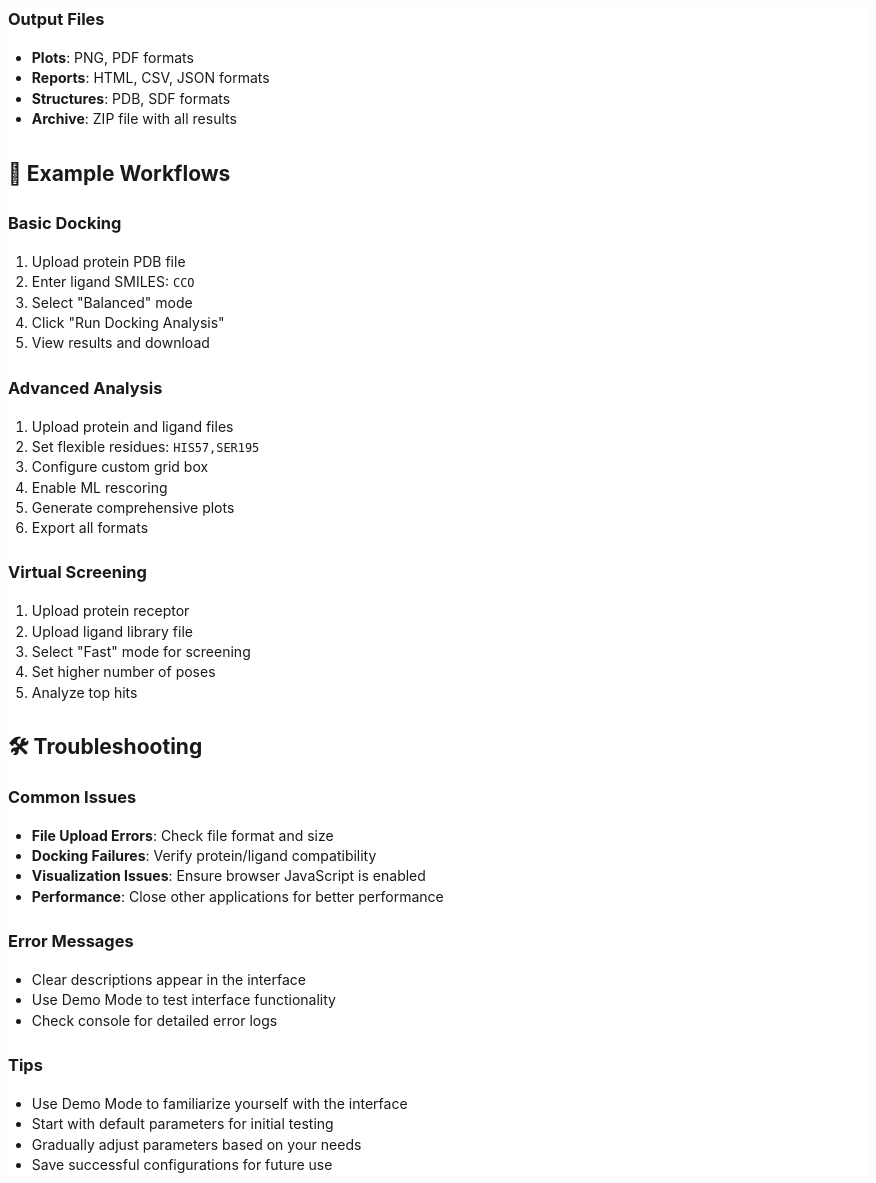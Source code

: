### Output Files
- **Plots**: PNG, PDF formats
- **Reports**: HTML, CSV, JSON formats
- **Structures**: PDB, SDF formats
- **Archive**: ZIP file with all results

## 🧪 Example Workflows

### Basic Docking
1. Upload protein PDB file
2. Enter ligand SMILES: `CCO`
3. Select "Balanced" mode
4. Click "Run Docking Analysis"
5. View results and download

### Advanced Analysis
1. Upload protein and ligand files
2. Set flexible residues: `HIS57,SER195`
3. Configure custom grid box
4. Enable ML rescoring
5. Generate comprehensive plots
6. Export all formats

### Virtual Screening
1. Upload protein receptor
2. Upload ligand library file
3. Select "Fast" mode for screening
4. Set higher number of poses
5. Analyze top hits

## 🛠️ Troubleshooting

### Common Issues
- **File Upload Errors**: Check file format and size
- **Docking Failures**: Verify protein/ligand compatibility
- **Visualization Issues**: Ensure browser JavaScript is enabled
- **Performance**: Close other applications for better performance

### Error Messages
- Clear descriptions appear in the interface
- Use Demo Mode to test interface functionality
- Check console for detailed error logs

### Tips
- Use Demo Mode to familiarize yourself with the interface
- Start with default parameters for initial testing
- Gradually adjust parameters based on your needs
- Save successful configurations for future use
